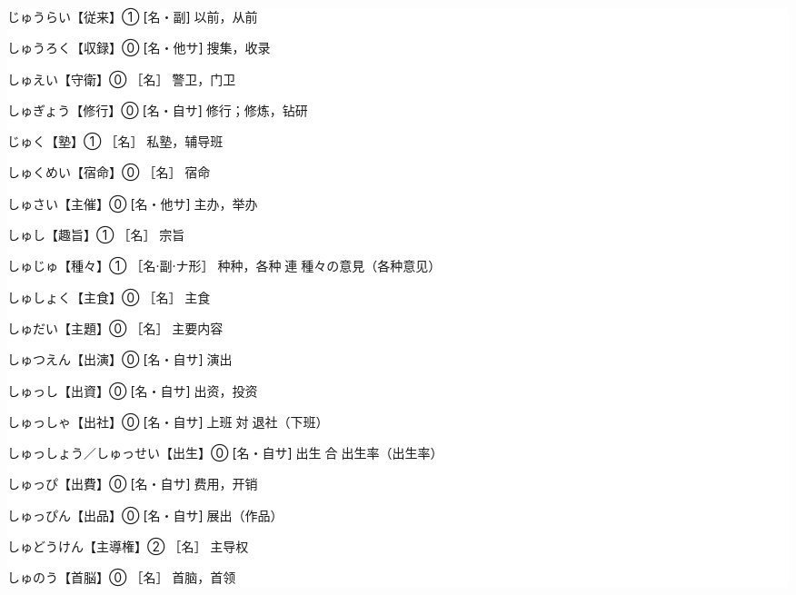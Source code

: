 じゅうらい【従来】①
[名・副] 以前，从前

しゅうろく【収録】⓪
[名・他サ] 搜集，收录

しゅえい【守衛】⓪
［名］ 警卫，门卫

しゅぎょう【修行】⓪
[名・自サ] 修行；修炼，钻研

じゅく【塾】①
［名］ 私塾，辅导班

しゅくめい【宿命】⓪
［名］ 宿命

しゅさい【主催】⓪
[名・他サ] 主办，举办

しゅし【趣旨】①
［名］ 宗旨

しゅじゅ【種々】①
［名·副·ナ形］ 种种，各种
連 種々の意見（各种意见）

しゅしょく【主食】⓪
［名］ 主食

しゅだい【主題】⓪
［名］ 主要内容

しゅつえん【出演】⓪
[名・自サ] 演出

しゅっし【出資】⓪
[名・自サ] 出资，投资

しゅっしゃ【出社】⓪
[名・自サ] 上班
対 退社（下班）

しゅっしょう／しゅっせい【出生】⓪
[名・自サ] 出生
合 出生率（出生率）

しゅっぴ【出費】⓪
[名・自サ] 费用，开销

しゅっぴん【出品】⓪
[名・自サ] 展出（作品）

しゅどうけん【主導権】②
［名］ 主导权

しゅのう【首脳】⓪
［名］ 首脑，首领
